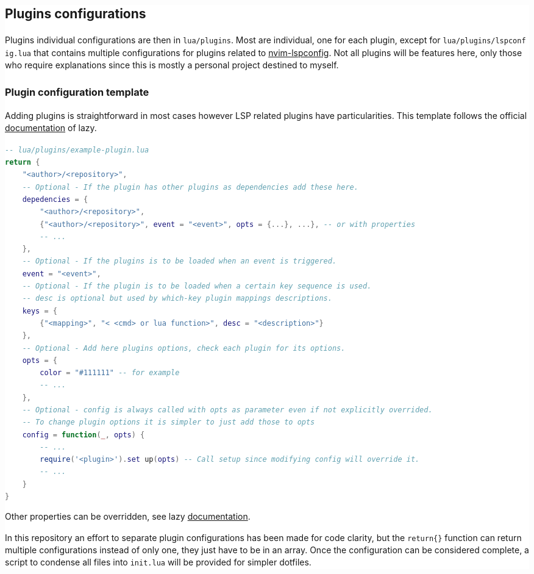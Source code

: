 ```lua
```

## Plugins configurations
Plugins individual configurations are then in `lua/plugins`.
Most are individual, one for each plugin, except for `lua/plugins/lspconfig.lua` that contains multiple configurations for plugins related to [nvim-lspconfig](https://github.com/neovim/nvim-lspconfig).
Not all plugins will be features here, only those who require explanations since this is mostly a personal project destined to myself.

### Plugin configuration template
Adding plugins is straightforward in most cases however LSP related plugins have particularities.
This template follows the official [documentation](https://www.lazyvim.org/configuration) of lazy.

```lua
-- lua/plugins/example-plugin.lua
return {
    "<author>/<repository>",
    -- Optional - If the plugin has other plugins as dependencies add these here.
    depedencies = {
        "<author>/<repository>",
        {"<author>/<repository>", event = "<event>", opts = {...}, ...}, -- or with properties
        -- ...
    },
    -- Optional - If the plugins is to be loaded when an event is triggered.
    event = "<event>",
    -- Optional - If the plugin is to be loaded when a certain key sequence is used.
    -- desc is optional but used by which-key plugin mappings descriptions.
    keys = {
        {"<mapping>", "< <cmd> or lua function>", desc = "<description>"}
    },
    -- Optional - Add here plugins options, check each plugin for its options.
    opts = {
        color = "#111111" -- for example
        -- ...
    },
    -- Optional - config is always called with opts as parameter even if not explicitly overrided.
    -- To change plugin options it is simpler to just add those to opts
    config = function(_, opts) {
        -- ...
        require('<plugin>').set up(opts) -- Call setup since modifying config will override it.
        -- ...
    }
}
```

Other properties can be overridden, see lazy [documentation](https://lazy.folke.io/spec).

In this repository an effort to separate plugin configurations has been made for code clarity, but the `return{}` function can return multiple configurations instead of only one, they just have to be in an array.
Once the configuration can be considered complete, a script to condense all files into `init.lua` will be provided for simpler dotfiles.

